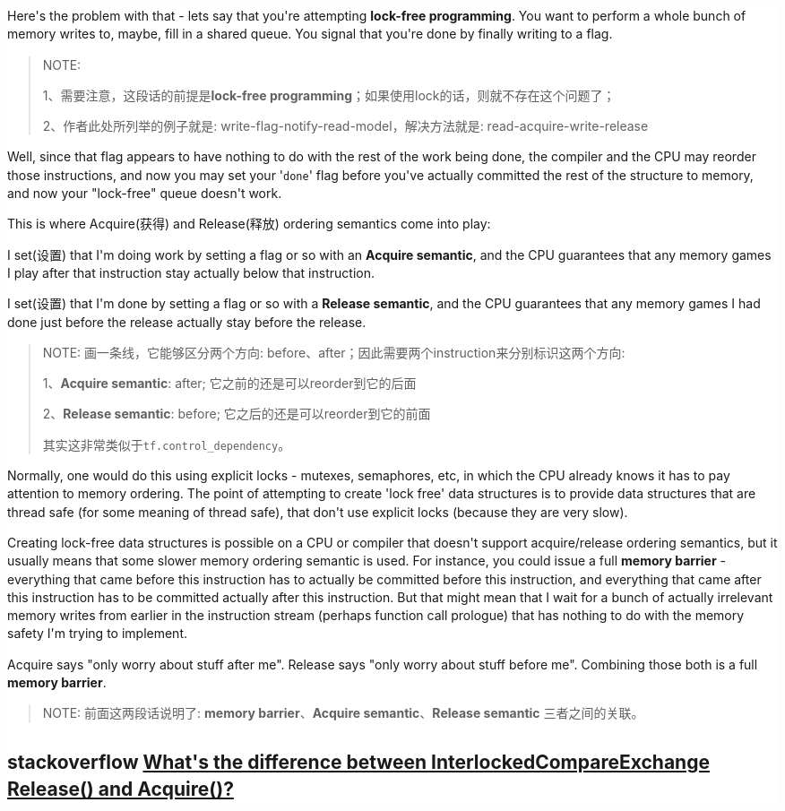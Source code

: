 Here's the problem with that - lets say that you're attempting **lock-free programming**. You want to perform a whole bunch of memory writes to, maybe, fill in a shared queue. You signal that you're done by finally writing to a flag.

> NOTE: 
>
> 1、需要注意，这段话的前提是**lock-free programming**；如果使用lock的话，则就不存在这个问题了；
>
> 2、作者此处所列举的例子就是: write-flag-notify-read-model，解决方法就是: read-acquire-write-release

Well, since that flag appears to have nothing to do with the rest of the work being done, the compiler and the CPU may reorder those instructions, and now you may set your '`done`' flag before you've actually committed the rest of the structure to memory, and now your "lock-free" queue doesn't work.

This is where Acquire(获得) and Release(释放) ordering semantics come into play:

I set(设置) that I'm doing work by setting a flag or so with an **Acquire semantic**, and the CPU guarantees that any memory games I play after that instruction stay actually below that instruction. 

I set(设置) that I'm done by setting a flag or so with a **Release semantic**, and the CPU guarantees that any memory games I had done just before the release actually stay before the release.

> NOTE: 画一条线，它能够区分两个方向: before、after；因此需要两个instruction来分别标识这两个方向: 
>
> 1、**Acquire semantic**: after; 它之前的还是可以reorder到它的后面
>
> 2、**Release semantic**: before; 它之后的还是可以reorder到它的前面
>
> 其实这非常类似于`tf.control_dependency`。

Normally, one would do this using explicit locks - mutexes, semaphores, etc, in which the CPU already knows it has to pay attention to memory ordering. The point of attempting to create 'lock free' data structures is to provide data structures that are thread safe (for some meaning of thread safe), that don't use explicit locks (because they are very slow).

Creating lock-free data structures is possible on a CPU or compiler that doesn't support acquire/release ordering semantics, but it usually means that some slower memory ordering semantic is used. For instance, you could issue a full **memory barrier** - everything that came before this instruction has to actually be committed before this instruction, and everything that came after this instruction has to be committed actually after this instruction. But that might mean that I wait for a bunch of actually irrelevant memory writes from earlier in the instruction stream (perhaps function call prologue) that has nothing to do with the memory safety I'm trying to implement.

Acquire says "only worry about stuff after me". Release says "only worry about stuff before me". Combining those both is a full **memory barrier**.

> NOTE: 前面这两段话说明了: **memory barrier**、**Acquire semantic**、**Release semantic** 三者之间的关联。



## stackoverflow [What's the difference between InterlockedCompareExchange Release() and Acquire()?](https://stackoverflow.com/questions/9764181/whats-the-difference-between-interlockedcompareexchange-release-and-acquire)
